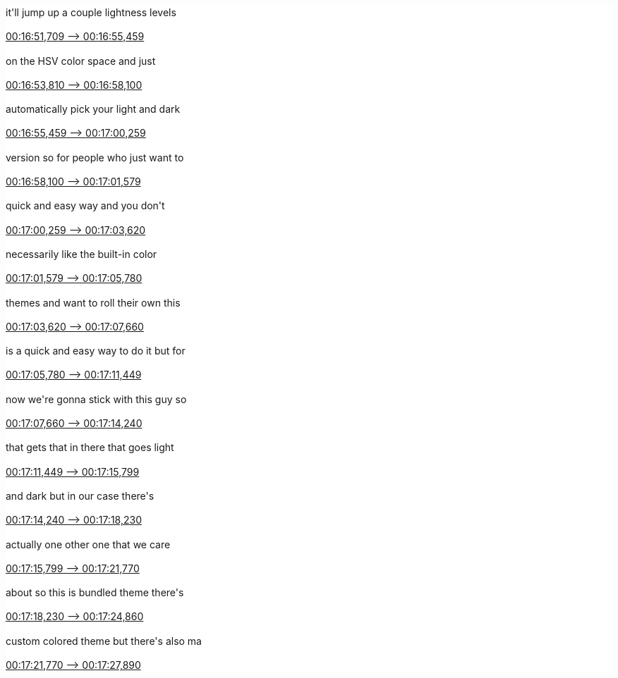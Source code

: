 it'll jump up a couple lightness levels


[00:16:51,709 --> 00:16:55,459](https://youtu.be/1gHAKhFBcOU?t=00h16m51s)

on the HSV color space and just


[00:16:53,810 --> 00:16:58,100](https://youtu.be/1gHAKhFBcOU?t=00h16m53s)

automatically pick your light and dark


[00:16:55,459 --> 00:17:00,259](https://youtu.be/1gHAKhFBcOU?t=00h16m55s)

version so for people who just want to


[00:16:58,100 --> 00:17:01,579](https://youtu.be/1gHAKhFBcOU?t=00h16m58s)

quick and easy way and you don't


[00:17:00,259 --> 00:17:03,620](https://youtu.be/1gHAKhFBcOU?t=00h17m00s)

necessarily like the built-in color


[00:17:01,579 --> 00:17:05,780](https://youtu.be/1gHAKhFBcOU?t=00h17m01s)

themes and want to roll their own this


[00:17:03,620 --> 00:17:07,660](https://youtu.be/1gHAKhFBcOU?t=00h17m03s)

is a quick and easy way to do it but for


[00:17:05,780 --> 00:17:11,449](https://youtu.be/1gHAKhFBcOU?t=00h17m05s)

now we're gonna stick with this guy so


[00:17:07,660 --> 00:17:14,240](https://youtu.be/1gHAKhFBcOU?t=00h17m07s)

that gets that in there that goes light


[00:17:11,449 --> 00:17:15,799](https://youtu.be/1gHAKhFBcOU?t=00h17m11s)

and dark but in our case there's


[00:17:14,240 --> 00:17:18,230](https://youtu.be/1gHAKhFBcOU?t=00h17m14s)

actually one other one that we care


[00:17:15,799 --> 00:17:21,770](https://youtu.be/1gHAKhFBcOU?t=00h17m15s)

about so this is bundled theme there's


[00:17:18,230 --> 00:17:24,860](https://youtu.be/1gHAKhFBcOU?t=00h17m18s)

custom colored theme but there's also ma


[00:17:21,770 --> 00:17:27,890](https://youtu.be/1gHAKhFBcOU?t=00h17m21s)

